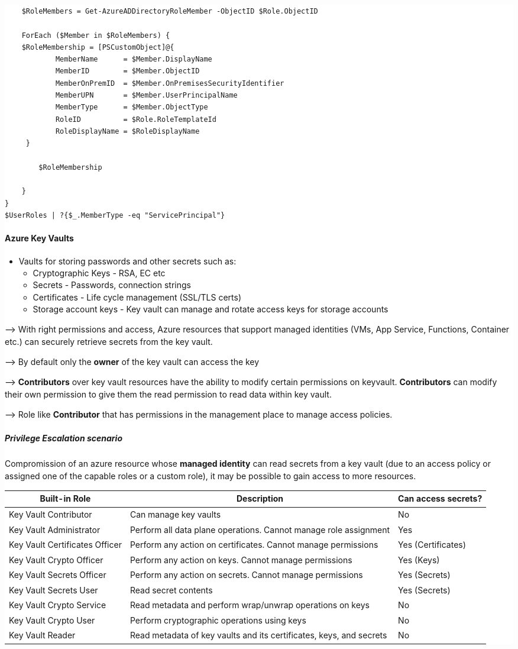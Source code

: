 ```
    $RoleMembers = Get-AzureADDirectoryRoleMember -ObjectID $Role.ObjectID
        
    ForEach ($Member in $RoleMembers) {
    $RoleMembership = [PSCustomObject]@{
            MemberName      = $Member.DisplayName
            MemberID        = $Member.ObjectID
            MemberOnPremID  = $Member.OnPremisesSecurityIdentifier
            MemberUPN       = $Member.UserPrincipalName
            MemberType      = $Member.ObjectType
            RoleID          = $Role.RoleTemplateId
            RoleDisplayName = $RoleDisplayName
     }
        
        $RoleMembership
        
    }    
}
$UserRoles | ?{$_.MemberType -eq "ServicePrincipal"}
```

#### Azure Key Vaults
- Vaults for storing passwords and other secrets such as:  
	+ Cryptographic Keys - RSA, EC etc
	+ Secrets - Passwords, connection strings
	+ Certificates - Life cycle management (SSL/TLS certs)
	+ Storage account keys - Key vault can manage and rotate access keys for
storage accounts  

--> With right permissions and access, Azure resources that support managed
identities (VMs, App Service, Functions, Container etc.) can securely retrieve
secrets from the key vault.  

--> By default only the **owner** of the key vault can access the key  

--> **Contributors** over key vault resources have the ability to modify certain permissions on keyvault. **Contributors** can modify their own permission to give them the read permission to read data within key vault.  

--> Role like **Contributor** that has permissions in the management place to manage access policies.  

##### Privilege Escalation scenario
Compromission of an azure resource whose **managed identity** can read secrets from a key vault (due to an access policy or assigned one of the capable roles or a custom role), it may be possible to gain access to more resources.  

| Built-in Role | Description | Can access secrets? |
| ------ | ------ | ------ |
| Key Vault Contributor | Can manage key vaults | No | 
| Key Vault Administrator | Perform all data plane operations. Cannot manage role assignment | Yes | 
| Key Vault Certificates Officer | Perform any action on certificates. Cannot manage permissions | Yes (Certificates) | 
| Key Vault Crypto Officer | Perform any action on keys. Cannot manage permissions | Yes (Keys) | 
| Key Vault Secrets Officer | Perform any action on secrets. Cannot manage permissions | Yes (Secrets) | 
| Key Vault Secrets User | Read secret contents | Yes (Secrets) | 
| Key Vault Crypto Service | Read metadata and perform wrap/unwrap operations on keys | No | 
| Key Vault Crypto User | Perform cryptographic operations using keys | No | 
| Key Vault Reader | Read metadata of key vaults and its certificates, keys, and secrets | No | 
